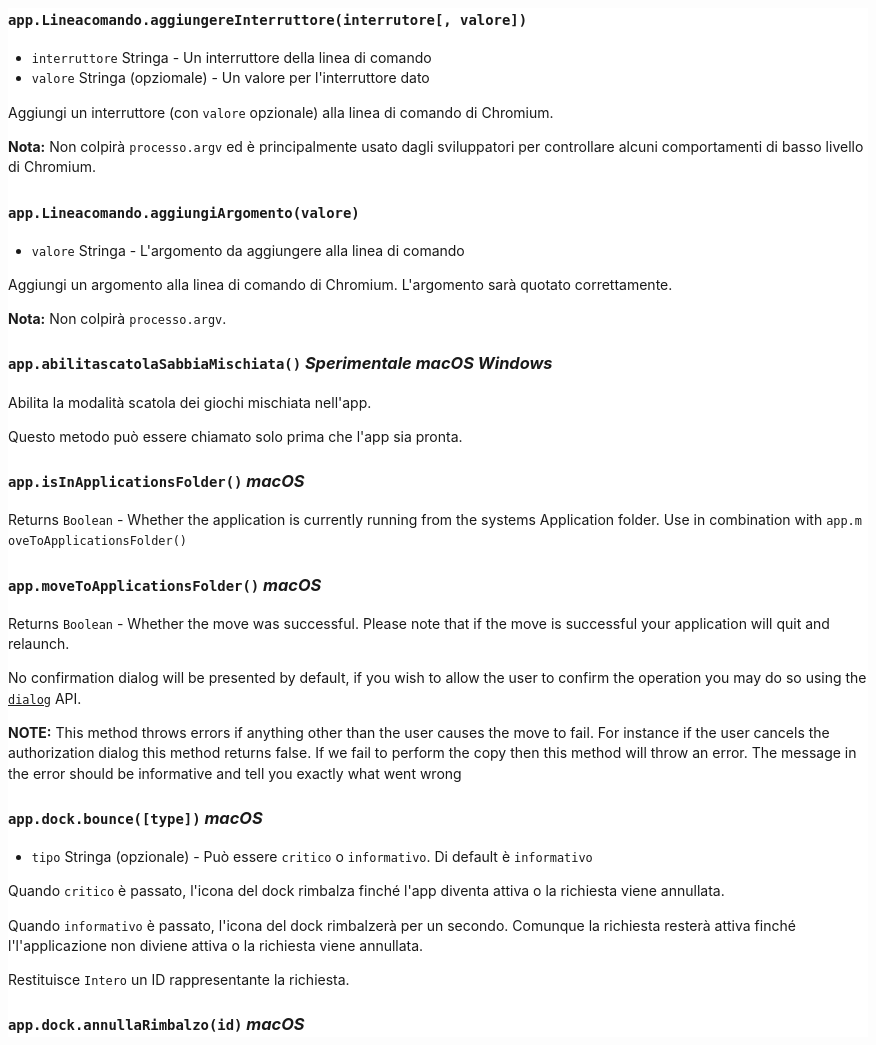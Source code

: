 ### `app.Lineacomando.aggiungereInterruttore(interrutore[, valore])`

* `interruttore` Stringa - Un interruttore della linea di comando
* `valore` Stringa (opziomale) - Un valore per l'interruttore dato

Aggiungi un interruttore (con `valore` opzionale) alla linea di comando di Chromium.

**Nota:** Non colpirà `processo.argv` ed è principalmente usato dagli sviluppatori per controllare alcuni comportamenti di basso livello di Chromium.

### `app.Lineacomando.aggiungiArgomento(valore)`

* `valore` Stringa - L'argomento da aggiungere alla linea di comando

Aggiungi un argomento alla linea di comando di Chromium. L'argomento sarà quotato correttamente.

**Nota:** Non colpirà `processo.argv`.

### `app.abilitascatolaSabbiaMischiata()` *Sperimentale* *macOS* *Windows*

Abilita la modalità scatola dei giochi mischiata nell'app.

Questo metodo può essere chiamato solo prima che l'app sia pronta.

### `app.isInApplicationsFolder()` *macOS*

Returns `Boolean` - Whether the application is currently running from the systems Application folder. Use in combination with `app.moveToApplicationsFolder()`

### `app.moveToApplicationsFolder()` *macOS*

Returns `Boolean` - Whether the move was successful. Please note that if the move is successful your application will quit and relaunch.

No confirmation dialog will be presented by default, if you wish to allow the user to confirm the operation you may do so using the [`dialog`](dialog.md) API.

**NOTE:** This method throws errors if anything other than the user causes the move to fail. For instance if the user cancels the authorization dialog this method returns false. If we fail to perform the copy then this method will throw an error. The message in the error should be informative and tell you exactly what went wrong

### `app.dock.bounce([type])` *macOS*

* `tipo` Stringa (opzionale) - Può essere `critico` o `informativo`. Di default è `informativo`

Quando `critico` è passato, l'icona del dock rimbalza finché l'app diventa attiva o la richiesta viene annullata.

Quando `informativo` è passato, l'icona del dock rimbalzerà per un secondo. Comunque la richiesta resterà attiva finché l'l'applicazione non diviene attiva o la richiesta viene annullata.

Restituisce `Intero` un ID rappresentante la richiesta.

### `app.dock.annullaRimbalzo(id)` *macOS*
